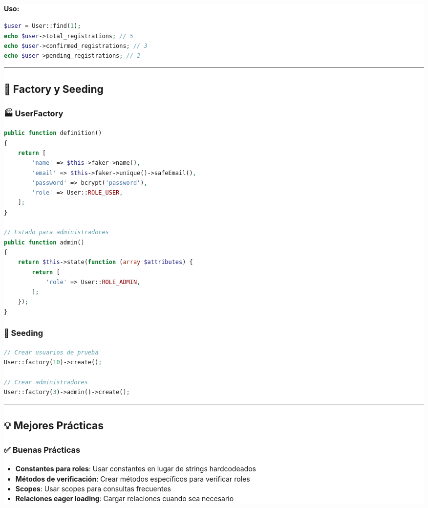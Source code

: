 **Uso:**
```php
$user = User::find(1);
echo $user->total_registrations; // 5
echo $user->confirmed_registrations; // 3
echo $user->pending_registrations; // 2
```

---

## 🔄 Factory y Seeding

### 🏭 UserFactory
```php
public function definition()
{
    return [
        'name' => $this->faker->name(),
        'email' => $this->faker->unique()->safeEmail(),
        'password' => bcrypt('password'),
        'role' => User::ROLE_USER,
    ];
}

// Estado para administradores
public function admin()
{
    return $this->state(function (array $attributes) {
        return [
            'role' => User::ROLE_ADMIN,
        ];
    });
}
```

### 🌱 Seeding
```php
// Crear usuarios de prueba
User::factory(10)->create();

// Crear administradores
User::factory(3)->admin()->create();
```

---

## 💡 Mejores Prácticas

### ✅ Buenas Prácticas
- **Constantes para roles**: Usar constantes en lugar de strings hardcodeados
- **Métodos de verificación**: Crear métodos específicos para verificar roles
- **Scopes**: Usar scopes para consultas frecuentes
- **Relaciones eager loading**: Cargar relaciones cuando sea necesario
